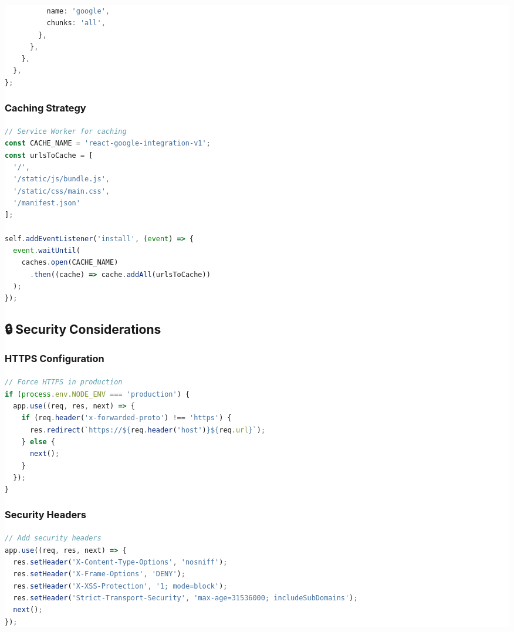 ```javascript
          name: 'google',
          chunks: 'all',
        },
      },
    },
  },
};
```

### Caching Strategy

```javascript
// Service Worker for caching
const CACHE_NAME = 'react-google-integration-v1';
const urlsToCache = [
  '/',
  '/static/js/bundle.js',
  '/static/css/main.css',
  '/manifest.json'
];

self.addEventListener('install', (event) => {
  event.waitUntil(
    caches.open(CACHE_NAME)
      .then((cache) => cache.addAll(urlsToCache))
  );
});
```

## 🔒 Security Considerations

### HTTPS Configuration

```javascript
// Force HTTPS in production
if (process.env.NODE_ENV === 'production') {
  app.use((req, res, next) => {
    if (req.header('x-forwarded-proto') !== 'https') {
      res.redirect(`https://${req.header('host')}${req.url}`);
    } else {
      next();
    }
  });
}
```

### Security Headers

```javascript
// Add security headers
app.use((req, res, next) => {
  res.setHeader('X-Content-Type-Options', 'nosniff');
  res.setHeader('X-Frame-Options', 'DENY');
  res.setHeader('X-XSS-Protection', '1; mode=block');
  res.setHeader('Strict-Transport-Security', 'max-age=31536000; includeSubDomains');
  next();
});
```
